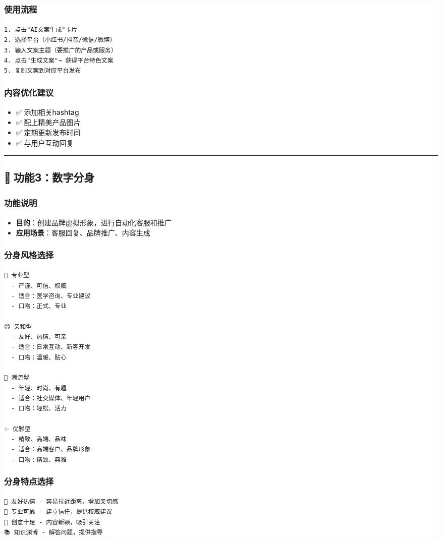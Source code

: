 ### 使用流程

```
1. 点击"AI文案生成"卡片
2. 选择平台（小红书/抖音/微信/微博）
3. 输入文案主题（要推广的产品或服务）
4. 点击"生成文案"→ 获得平台特色文案
5. 复制文案到对应平台发布
```

### 内容优化建议
- ✅ 添加相关hashtag
- ✅ 配上精美产品图片
- ✅ 定期更新发布时间
- ✅ 与用户互动回复

---

## 👥 功能3：数字分身

### 功能说明
- **目的**：创建品牌虚拟形象，进行自动化客服和推广
- **应用场景**：客服回复、品牌推广、内容生成

### 分身风格选择

```
🎩 专业型
  - 严谨、可信、权威
  - 适合：医学咨询、专业建议
  - 口吻：正式、专业

😊 亲和型  
  - 友好、热情、可亲
  - 适合：日常互动、新客开发
  - 口吻：温暖、贴心

🌟 潮流型
  - 年轻、时尚、有趣
  - 适合：社交媒体、年轻用户
  - 口吻：轻松、活力

✨ 优雅型
  - 精致、高端、品味
  - 适合：高端客户、品牌形象
  - 口吻：精致、典雅
```

### 分身特点选择

```
💚 友好热情 - 容易拉近距离，增加亲切感
🎯 专业可靠 - 建立信任，提供权威建议
🎨 创意十足 - 内容新颖，吸引关注
📚 知识渊博 - 解答问题，提供指导
```

